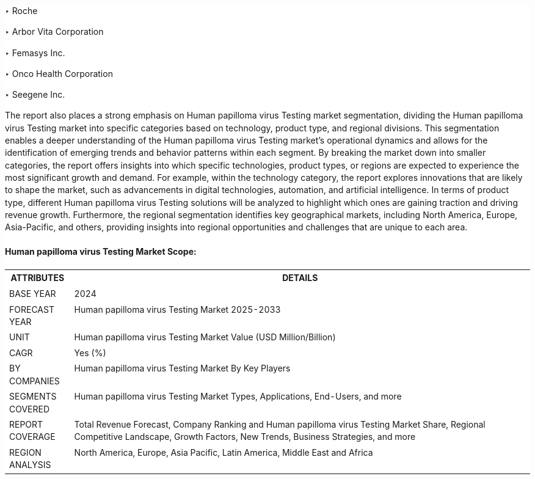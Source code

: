 ‣ Roche

‣ Arbor Vita Corporation

‣ Femasys Inc.

‣ Onco Health Corporation

‣ Seegene Inc.

The report also places a strong emphasis on Human papilloma virus Testing market segmentation, dividing the Human papilloma virus Testing market into specific categories based on technology, product type, and regional divisions. This segmentation enables a deeper understanding of the Human papilloma virus Testing market’s operational dynamics and allows for the identification of emerging trends and behavior patterns within each segment. By breaking the market down into smaller categories, the report offers insights into which specific technologies, product types, or regions are expected to experience the most significant growth and demand. For example, within the technology category, the report explores innovations that are likely to shape the market, such as advancements in digital technologies, automation, and artificial intelligence. In terms of product type, different Human papilloma virus Testing solutions will be analyzed to highlight which ones are gaining traction and driving revenue growth. Furthermore, the regional segmentation identifies key geographical markets, including North America, Europe, Asia-Pacific, and others, providing insights into regional opportunities and challenges that are unique to each area.

<h4>Human papilloma virus Testing Market Scope:</h4>
<table>
<tr>
<th>ATTRIBUTES</th>
<th>DETAILS</th>
</tr>
<tr>
<td>BASE YEAR</td>
<td>2024</td>
</tr>
<tr>
<td>FORECAST YEAR</td>
<td>Human papilloma virus Testing Market 2025-2033</td>
</tr>
<tr>
<td>UNIT</td>
<td>Human papilloma virus Testing Market Value (USD Million/Billion)</td>
<tr>
<td>CAGR</td>
<td>Yes (%)</td>
</tr>
</tr>
<tr>
<td>BY COMPANIES</td>
<td>Human papilloma virus Testing Market By Key Players</td>
</tr>
<tr>
<td>SEGMENTS COVERED</td>
<td>Human papilloma virus Testing Market Types, Applications, End-Users, and more</td>
</tr>
<tr>
<td>REPORT COVERAGE</td>
<td>Total Revenue Forecast, Company Ranking and Human papilloma virus Testing Market Share, Regional Competitive Landscape, Growth Factors, New Trends, Business Strategies, and more</td>
</tr>
<tr>
<td>REGION ANALYSIS</td>
<td>North America, Europe, Asia Pacific, Latin America, Middle East and Africa</td>
</tr>
</table>
